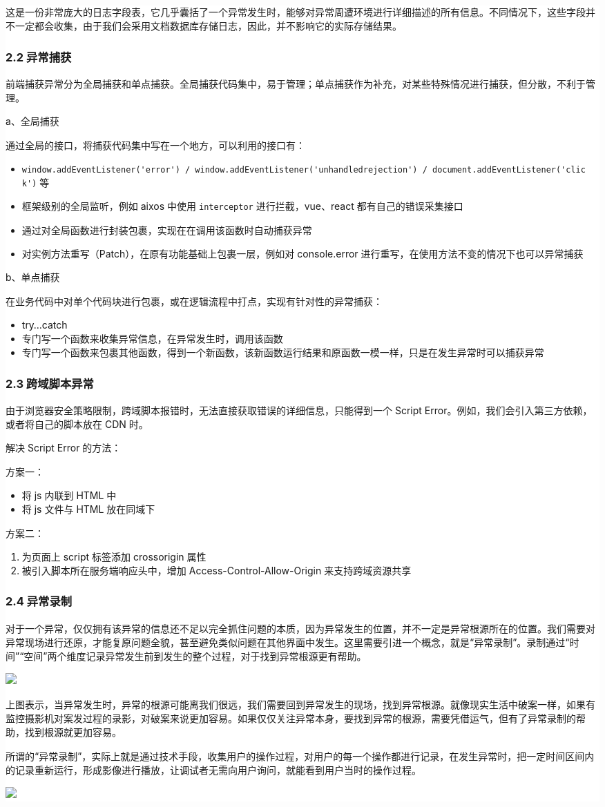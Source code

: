 这是一份非常庞大的日志字段表，它几乎囊括了一个异常发生时，能够对异常周遭环境进行详细描述的所有信息。不同情况下，这些字段并不一定都会收集，由于我们会采用文档数据库存储日志，因此，并不影响它的实际存储结果。

### 2.2 异常捕获

前端捕获异常分为全局捕获和单点捕获。全局捕获代码集中，易于管理；单点捕获作为补充，对某些特殊情况进行捕获，但分散，不利于管理。

a、全局捕获

通过全局的接口，将捕获代码集中写在一个地方，可以利用的接口有：

- `window.addEventListener('error') / window.addEventListener('unhandledrejection') / document.addEventListener('click')` 等

- 框架级别的全局监听，例如 aixos 中使用 `interceptor` 进行拦截，vue、react 都有自己的错误采集接口

- 通过对全局函数进行封装包裹，实现在在调用该函数时自动捕获异常

- 对实例方法重写（Patch），在原有功能基础上包裹一层，例如对 console.error 进行重写，在使用方法不变的情况下也可以异常捕获

b、单点捕获

在业务代码中对单个代码块进行包裹，或在逻辑流程中打点，实现有针对性的异常捕获：

- try…catch
- 专门写一个函数来收集异常信息，在异常发生时，调用该函数
- 专门写一个函数来包裹其他函数，得到一个新函数，该新函数运行结果和原函数一模一样，只是在发生异常时可以捕获异常

### 2.3 跨域脚本异常

由于浏览器安全策略限制，跨域脚本报错时，无法直接获取错误的详细信息，只能得到一个 Script Error。例如，我们会引入第三方依赖，或者将自己的脚本放在 CDN 时。

解决 Script Error 的方法：

方案一：

- 将 js 内联到 HTML 中
- 将 js 文件与 HTML 放在同域下

方案二：

1. 为页面上 script 标签添加 crossorigin 属性
2. 被引入脚本所在服务端响应头中，增加 Access-Control-Allow-Origin 来支持跨域资源共享

### 2.4 异常录制

对于一个异常，仅仅拥有该异常的信息还不足以完全抓住问题的本质，因为异常发生的位置，并不一定是异常根源所在的位置。我们需要对异常现场进行还原，才能复原问题全貌，甚至避免类似问题在其他界面中发生。这里需要引进一个概念，就是“异常录制”。录制通过“时间”“空间”两个维度记录异常发生前到发生的整个过程，对于找到异常根源更有帮助。

![](../assets/images/articles/14/03.png)

上图表示，当异常发生时，异常的根源可能离我们很远，我们需要回到异常发生的现场，找到异常根源。就像现实生活中破案一样，如果有监控摄影机对案发过程的录影，对破案来说更加容易。如果仅仅关注异常本身，要找到异常的根源，需要凭借运气，但有了异常录制的帮助，找到根源就更加容易。

所谓的“异常录制”，实际上就是通过技术手段，收集用户的操作过程，对用户的每一个操作都进行记录，在发生异常时，把一定时间区间内的记录重新运行，形成影像进行播放，让调试者无需向用户询问，就能看到用户当时的操作过程。

![](../assets/images/articles/14/04.png)
